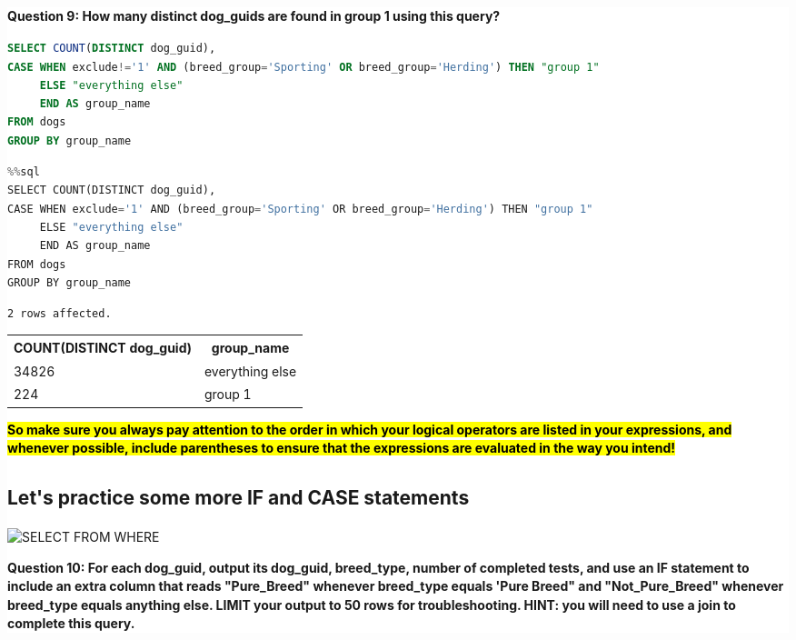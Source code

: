 

**Question 9: How many distinct dog_guids are found in group 1 using this query?**

```sql
SELECT COUNT(DISTINCT dog_guid), 
CASE WHEN exclude!='1' AND (breed_group='Sporting' OR breed_group='Herding') THEN "group 1"
     ELSE "everything else"
     END AS group_name
FROM dogs
GROUP BY group_name
```


```python
%%sql
SELECT COUNT(DISTINCT dog_guid), 
CASE WHEN exclude='1' AND (breed_group='Sporting' OR breed_group='Herding') THEN "group 1"
     ELSE "everything else"
     END AS group_name
FROM dogs
GROUP BY group_name
```

    2 rows affected.





<table>
    <tr>
        <th>COUNT(DISTINCT dog_guid)</th>
        <th>group_name</th>
    </tr>
    <tr>
        <td>34826</td>
        <td>everything else</td>
    </tr>
    <tr>
        <td>224</td>
        <td>group 1</td>
    </tr>
</table>



<mark> **So make sure you always pay attention to the order in which your logical operators are listed in your expressions, and whenever possible, include parentheses to ensure that the expressions are evaluated in the way you intend!**</mark>

## Let's practice some more IF and CASE statements

<img src="https://duke.box.com/shared/static/p2eucjdttai08eeo7davbpfgqi3zrew0.jpg" width=600 alt="SELECT FROM WHERE" />

**Question 10: For each dog_guid, output its dog_guid, breed_type, number of completed tests, and use an IF statement to include an extra column that reads "Pure_Breed" whenever breed_type equals 'Pure Breed" and "Not_Pure_Breed" whenever breed_type equals anything else. LIMIT your output to 50 rows for troubleshooting.  HINT: you will need to use a join to complete this query.**

